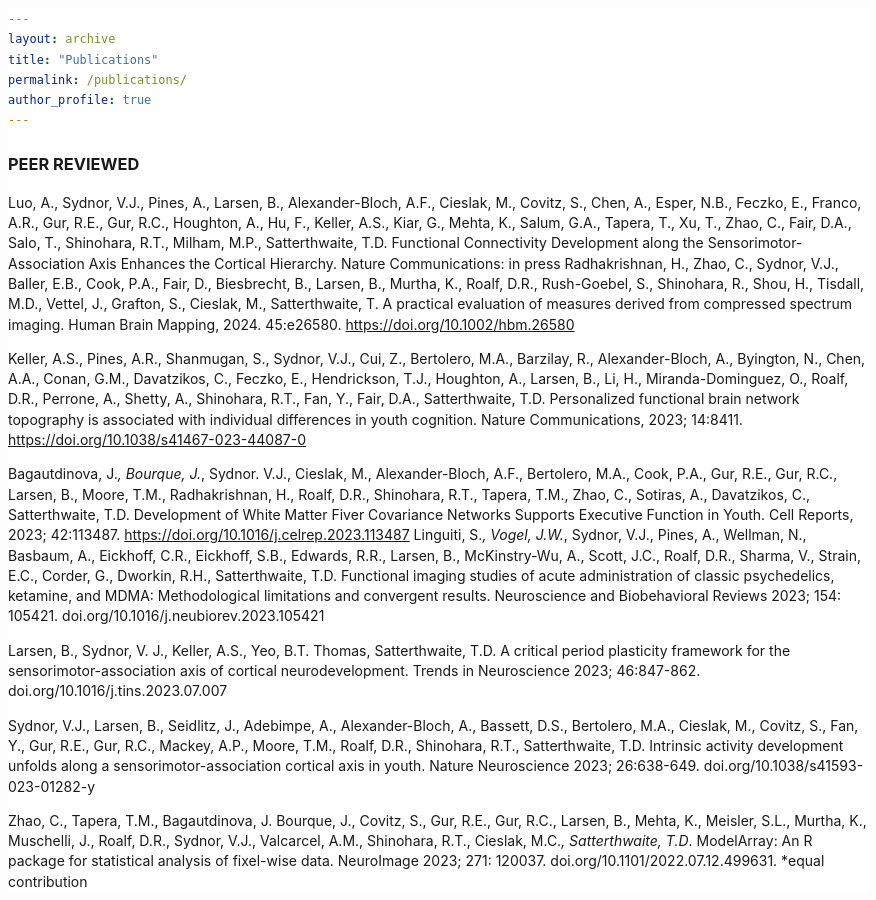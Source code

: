 ```yaml
---
layout: archive
title: "Publications"
permalink: /publications/
author_profile: true
---
```


### PEER REVIEWED

Luo, A., Sydnor, V.J., Pines, A., Larsen, B., Alexander-Bloch, A.F., Cieslak, M., Covitz, S., Chen, A., Esper, N.B., Feczko, E., Franco, A.R., Gur, R.E., Gur, R.C., Houghton, A., Hu, F., Keller, A.S., Kiar, G., Mehta, K., Salum, G.A., Tapera, T., Xu, T., Zhao, C., Fair, D.A., Salo, T., Shinohara, R.T., Milham, M.P., Satterthwaite, T.D. Functional Connectivity Development along the Sensorimotor-Association Axis Enhances the Cortical Hierarchy. Nature Communications: in press
Radhakrishnan, H., Zhao, C., Sydnor, V.J., Baller, E.B., Cook, P.A., Fair, D., Biesbrecht, B., Larsen, B., Murtha, K., Roalf, D.R., Rush-Goebel, S., Shinohara, R., Shou, H., Tisdall, M.D., Vettel, J., Grafton, S., Cieslak, M., Satterthwaite, T. A practical evaluation of measures derived from compressed spectrum imaging. Human Brain Mapping, 2024. 45:e26580. https://doi.org/10.1002/hbm.26580

Keller, A.S., Pines, A.R., Shanmugan, S., Sydnor, V.J., Cui, Z., Bertolero, M.A., Barzilay, R., Alexander-Bloch, A., Byington, N., Chen, A.A., Conan, G.M., Davatzikos, C., Feczko, E., Hendrickson, T.J., Houghton, A., Larsen, B., Li, H., Miranda-Dominguez, O., Roalf, D.R., Perrone, A., Shetty, A., Shinohara, R.T., Fan, Y., Fair, D.A., Satterthwaite, T.D. Personalized functional brain network topography is associated with individual differences in youth cognition. Nature Communications, 2023; 14:8411. https://doi.org/10.1038/s41467-023-44087-0

Bagautdinova, J.*, Bourque, J.*, Sydnor. V.J., Cieslak, M., Alexander-Bloch, A.F., Bertolero, M.A., Cook, P.A., Gur, R.E., Gur, R.C., Larsen, B., Moore, T.M., Radhakrishnan, H., Roalf, D.R., Shinohara, R.T., Tapera, T.M., Zhao, C., Sotiras, A., Davatzikos, C., Satterthwaite, T.D. Development of White Matter Fiver Covariance Networks Supports Executive Function in Youth. Cell Reports, 2023; 42:113487. https://doi.org/10.1016/j.celrep.2023.113487
Linguiti, S.*, Vogel, J.W.*, Sydnor, V.J., Pines, A., Wellman, N., Basbaum, A., Eickhoff, C.R., Eickhoff, S.B., Edwards, R.R., Larsen, B., McKinstry-Wu, A., Scott, J.C., Roalf, D.R., Sharma, V., Strain, E.C., Corder, G., Dworkin, R.H., Satterthwaite, T.D. Functional imaging studies of acute administration of classic psychedelics, ketamine, and MDMA: Methodological limitations and convergent results. Neuroscience and Biobehavioral Reviews 2023; 154: 105421. doi.org/10.1016/j.neubiorev.2023.105421

Larsen, B., Sydnor, V. J., Keller, A.S., Yeo, B.T. Thomas, Satterthwaite, T.D. A critical period plasticity framework for the sensorimotor-association axis of cortical neurodevelopment. Trends in Neuroscience 2023; 46:847-862. doi.org/10.1016/j.tins.2023.07.007

Sydnor, V.J., Larsen, B., Seidlitz, J., Adebimpe, A., Alexander-Bloch, A., Bassett, D.S., Bertolero, M.A., Cieslak, M., Covitz, S., Fan, Y., Gur, R.E., Gur, R.C., Mackey, A.P., Moore, T.M., Roalf, D.R., Shinohara, R.T., Satterthwaite, T.D. Intrinsic activity development unfolds along a sensorimotor-association cortical axis in youth. Nature Neuroscience 2023; 26:638-649. doi.org/10.1038/s41593-023-01282-y

Zhao, C., Tapera, T.M., Bagautdinova, J. Bourque, J., Covitz, S., Gur, R.E., Gur, R.C., Larsen, B., Mehta, K., Meisler, S.L., Murtha, K., Muschelli, J., Roalf, D.R., Sydnor, V.J., Valcarcel, A.M., Shinohara, R.T., Cieslak, M.C.*, Satterthwaite, T.D*. ModelArray: An R package for statistical analysis of fixel-wise data. NeuroImage 2023; 271: 120037. doi.org/10.1101/2022.07.12.499631. *equal contribution 
